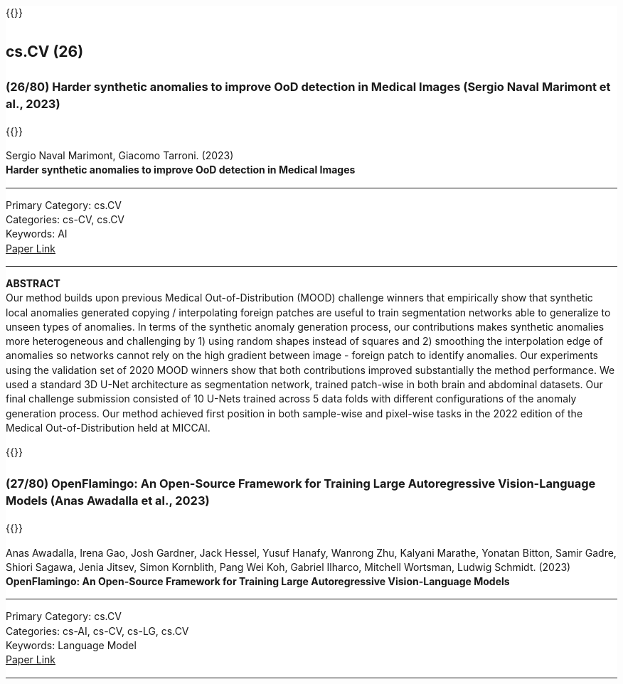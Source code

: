 
{{</citation>}}


## cs.CV (26)



### (26/80) Harder synthetic anomalies to improve OoD detection in Medical Images (Sergio Naval Marimont et al., 2023)

{{<citation>}}

Sergio Naval Marimont, Giacomo Tarroni. (2023)  
**Harder synthetic anomalies to improve OoD detection in Medical Images**  

---
Primary Category: cs.CV  
Categories: cs-CV, cs.CV  
Keywords: AI  
[Paper Link](http://arxiv.org/abs/2308.01412v1)  

---


**ABSTRACT**  
Our method builds upon previous Medical Out-of-Distribution (MOOD) challenge winners that empirically show that synthetic local anomalies generated copying / interpolating foreign patches are useful to train segmentation networks able to generalize to unseen types of anomalies. In terms of the synthetic anomaly generation process, our contributions makes synthetic anomalies more heterogeneous and challenging by 1) using random shapes instead of squares and 2) smoothing the interpolation edge of anomalies so networks cannot rely on the high gradient between image - foreign patch to identify anomalies. Our experiments using the validation set of 2020 MOOD winners show that both contributions improved substantially the method performance. We used a standard 3D U-Net architecture as segmentation network, trained patch-wise in both brain and abdominal datasets. Our final challenge submission consisted of 10 U-Nets trained across 5 data folds with different configurations of the anomaly generation process. Our method achieved first position in both sample-wise and pixel-wise tasks in the 2022 edition of the Medical Out-of-Distribution held at MICCAI.

{{</citation>}}


### (27/80) OpenFlamingo: An Open-Source Framework for Training Large Autoregressive Vision-Language Models (Anas Awadalla et al., 2023)

{{<citation>}}

Anas Awadalla, Irena Gao, Josh Gardner, Jack Hessel, Yusuf Hanafy, Wanrong Zhu, Kalyani Marathe, Yonatan Bitton, Samir Gadre, Shiori Sagawa, Jenia Jitsev, Simon Kornblith, Pang Wei Koh, Gabriel Ilharco, Mitchell Wortsman, Ludwig Schmidt. (2023)  
**OpenFlamingo: An Open-Source Framework for Training Large Autoregressive Vision-Language Models**  

---
Primary Category: cs.CV  
Categories: cs-AI, cs-CV, cs-LG, cs.CV  
Keywords: Language Model  
[Paper Link](http://arxiv.org/abs/2308.01390v2)  

---